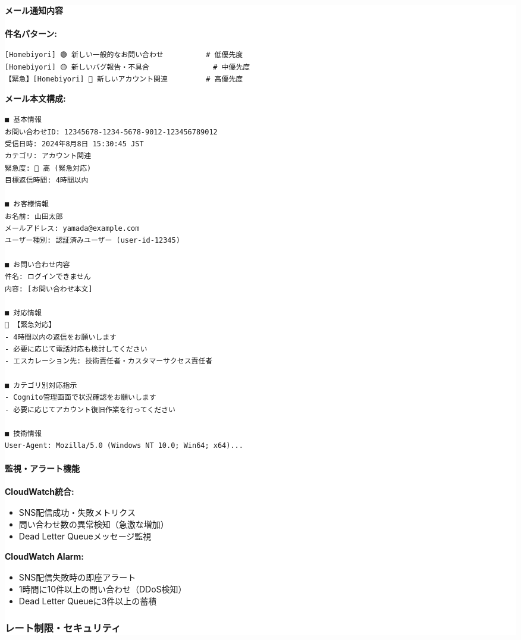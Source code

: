 #### メール通知内容

**件名パターン:**
```
[Homebiyori] 🟢 新しい一般的なお問い合わせ          # 低優先度
[Homebiyori] 🟡 新しいバグ報告・不具合               # 中優先度  
【緊急】[Homebiyori] 🔴 新しいアカウント関連         # 高優先度
```

**メール本文構成:**
```
■ 基本情報
お問い合わせID: 12345678-1234-5678-9012-123456789012
受信日時: 2024年8月8日 15:30:45 JST
カテゴリ: アカウント関連
緊急度: 🔴 高 (緊急対応)
目標返信時間: 4時間以内

■ お客様情報  
お名前: 山田太郎
メールアドレス: yamada@example.com
ユーザー種別: 認証済みユーザー (user-id-12345)

■ お問い合わせ内容
件名: ログインできません
内容: [お問い合わせ本文]

■ 対応情報
🔴 【緊急対応】
- 4時間以内の返信をお願いします
- 必要に応じて電話対応も検討してください
- エスカレーション先: 技術責任者・カスタマーサクセス責任者

■ カテゴリ別対応指示
- Cognito管理画面で状況確認をお願いします
- 必要に応じてアカウント復旧作業を行ってください

■ 技術情報
User-Agent: Mozilla/5.0 (Windows NT 10.0; Win64; x64)...
```

#### 監視・アラート機能

**CloudWatch統合:**
- SNS配信成功・失敗メトリクス
- 問い合わせ数の異常検知（急激な増加）
- Dead Letter Queueメッセージ監視

**CloudWatch Alarm:**
- SNS配信失敗時の即座アラート
- 1時間に10件以上の問い合わせ（DDoS検知）
- Dead Letter Queueに3件以上の蓄積

### レート制限・セキュリティ
